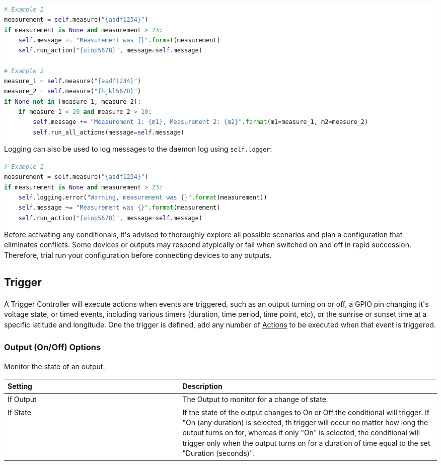```python
# Example 1
measurement = self.measure("{asdf1234}")
if measurement is None and measurement > 23:
    self.message += "Measurement was {}".format(measurement)
    self.run_action("{uiop5678}", message=self.message)

# Example 2
measure_1 = self.measure("{asdf1234}")
measure_2 = self.measure("{hjkl5678}")
if None not in [measure_1, measure_2]:
    if measure_1 < 20 and measure_2 > 10:
        self.message += "Measurement 1: {m1}, Measurement 2: {m2}".format(m1=measure_1, m2=measure_2)
        self.run_all_actions(message=self.message)
```

Logging can also be used to log messages to the daemon log using `self.logger`:

```python
# Example 1
measurement = self.measure("{asdf1234}")
if measurement is None and measurement > 23:
    self.logging.error("Warning, measurement was {}".format(measurement))
    self.message += "Measurement was {}".format(measurement)
    self.run_action("{uiop5678}", message=self.message)
```

Before activating any conditionals, it's advised to thoroughly explore all possible scenarios and plan a configuration that eliminates conflicts. Some devices or outputs may respond atypically or fail when switched on and off in rapid succession. Therefore, trial run your configuration before connecting devices to any outputs.

## Trigger

A Trigger Controller will execute actions when events are triggered, such as an output turning on or off, a GPIO pin changing it's voltage state, or timed events, including various timers (duration, time period, time point, etc), or the sunrise or sunset time at a specific latitude and longitude. One the trigger is defined, add any number of [Actions](#function-actions) to be executed when that event is triggered.

### Output (On/Off) Options

Monitor the state of an output.

<table>
<col width="40%" />
<col width="59%" />
<thead>
<tr class="header">
<th align="left">Setting</th>
<th align="left">Description</th>
</tr>
</thead>
<tbody>
<tr class="odd">
<td align="left">If Output</td>
<td align="left">The Output to monitor for a change of state.</td>
</tr>
<tr class="even">
<td align="left">If State</td>
<td align="left">If the state of the output changes to On or Off the conditional will trigger. If &quot;On (any duration) is selected, th trigger will occur no matter how long the output turns on for, whereas if only &quot;On&quot; is selected, the conditional will trigger only when the output turns on for a duration of time equal to the set &quot;Duration (seconds)&quot;.</td>
</tr>